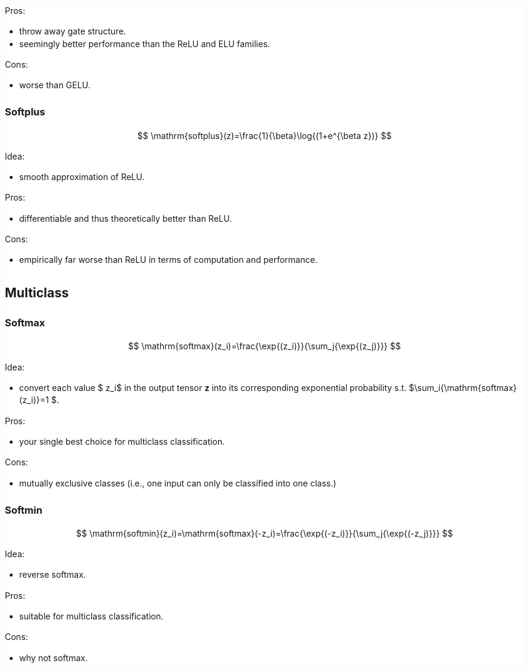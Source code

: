 Pros:
- throw away gate structure.
- seemingly better performance than the ReLU and ELU families.

Cons:
- worse than GELU.



### Softplus

$$
\mathrm{softplus}(z)=\frac{1}{\beta}\log{(1+e^{\beta z})}
$$


Idea:
- smooth approximation of ReLU.

Pros:
- differentiable and thus theoretically better than ReLU.

Cons:
- empirically far worse than ReLU in terms of computation and performance.



## Multiclass

### Softmax

$$
\mathrm{softmax}(z_i)=\frac{\exp{(z_i)}}{\sum_j{\exp{(z_j)}}}
$$


Idea:
- convert each value $ z_i$ in the output tensor $\mathbf{z}$ into its corresponding exponential probability s.t. $\sum_i{\mathrm{softmax}(z_i)}=1 $.

Pros:
- your single best choice for multiclass classification.

Cons:
- mutually exclusive classes (i.e., one input can only be classified into one class.)

### Softmin

$$
\mathrm{softmin}(z_i)=\mathrm{softmax}(-z_i)=\frac{\exp{(-z_i)}}{\sum_j{\exp{(-z_j)}}}
$$

Idea:
- reverse softmax.

Pros:
- suitable for multiclass classification.

Cons:
- why not softmax.
